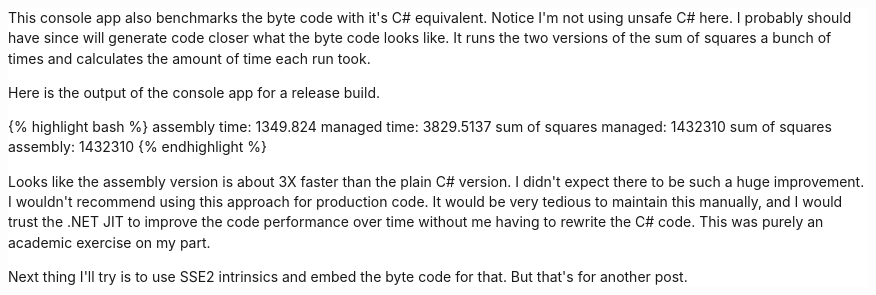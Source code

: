 This console app also benchmarks the byte code with it's C# equivalent. 
Notice I'm not using unsafe C# here. 
I probably should have since will generate code closer what the byte code looks like.
It runs the two versions of the sum of squares a bunch of times and calculates the amount of time each run took.

Here is the output of the console app for a release build.

{% highlight bash %}
assembly time: 1349.824
managed time: 3829.5137
sum of squares managed: 1432310
sum of squares assembly: 1432310
{% endhighlight %}
 
Looks like the assembly version is about 3X faster than the plain C# version.
I didn't expect there to be such a huge improvement.
I wouldn't recommend using this approach for production code. 
It would be very tedious to maintain this manually, and I would trust the .NET JIT to improve the code performance over time without me having to rewrite the C# code.
This was purely an academic exercise on my part.

Next thing I'll try is to use SSE2 intrinsics and embed the byte code for that. 
But that's for another post.


[1]:https://msdn.microsoft.com/en-us/library/7kcdt6fy.aspx 
[2]:http://blogs.msdn.com/b/ntdebugging/archive/2009/01/09/challenges-of-debugging-optimized-x64-code.aspx
[3]:https://en.wikipedia.org/wiki/Magic_number_(programming)#Magic_debug_values
[4]:https://msdn.microsoft.com/en-us/library/jj614596.aspx 
[5]:https://msdn.microsoft.com/en-us/library/e7s85ffb.aspx 
[6]:https://stackoverflow.com/questions/9334548/get-sse-version-without-asm-on-x64
[7]:https://msdn.microsoft.com/en-us/library/vstudio/k87x524b(v=vs.100).aspx 
[8]:https://gist.github.com/bdurrani/2ccb6e89a6156c1dac06 
[9]:https://msdn.microsoft.com/en-CA/library/hh872235.aspx 
